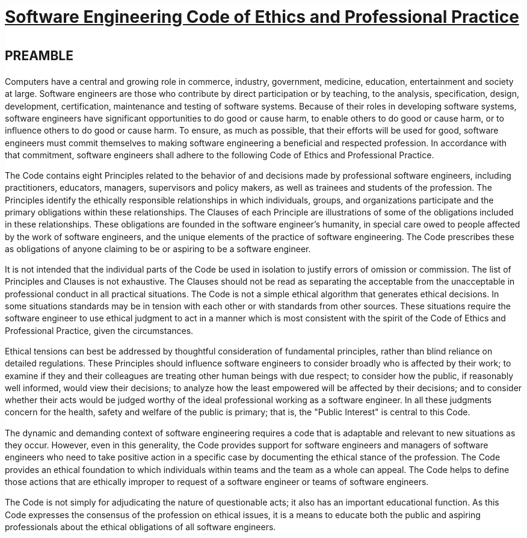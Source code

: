 # [Software Engineering Code of Ethics and Professional Practice](http://www.acm.org/about/se-code)

## PREAMBLE
Computers have a central and growing role in commerce, industry, government, medicine, education, entertainment and society at large. Software engineers are those who contribute by direct participation or by teaching, to the analysis, specification, design, development, certification, maintenance and testing of software systems. Because of their roles in developing software systems, software engineers have significant opportunities to do good or cause harm, to enable others to do good or cause harm, or to influence others to do good or cause harm. To ensure, as much as possible, that their efforts will be used for good, software engineers must commit themselves to making software engineering a beneficial and respected profession. In accordance with that commitment, software engineers shall adhere to the following Code of Ethics and Professional Practice.

The Code contains eight Principles related to the behavior of and decisions made by professional software engineers, including practitioners, educators, managers, supervisors and policy makers, as well as trainees and students of the profession. The Principles identify the ethically responsible relationships in which individuals, groups, and organizations participate and the primary obligations within these relationships. The Clauses of each Principle are illustrations of some of the obligations included in these relationships. These obligations are founded in the software engineer’s humanity, in special care owed to people affected by the work of software engineers, and the unique elements of the practice of software engineering. The Code prescribes these as obligations of anyone claiming to be or aspiring to be a software engineer.

It is not intended that the individual parts of the Code be used in isolation to justify errors of omission or commission. The list of Principles and Clauses is not exhaustive. The Clauses should not be read as separating the acceptable from the unacceptable in professional conduct in all practical situations. The Code is not a simple ethical algorithm that generates ethical decisions. In some situations standards may be in tension with each other or with standards from other sources. These situations require the software engineer to use ethical judgment to act in a manner which is most consistent with the spirit of the Code of Ethics and Professional Practice, given the circumstances.

Ethical tensions can best be addressed by thoughtful consideration of fundamental principles, rather than blind reliance on detailed regulations. These Principles should influence software engineers to consider broadly who is affected by their work; to examine if they and their colleagues are treating other human beings with due respect; to consider how the public, if reasonably well informed, would view their decisions; to analyze how the least empowered will be affected by their decisions; and to consider whether their acts would be judged worthy of the ideal professional working as a software engineer. In all these judgments concern for the health, safety and welfare of the public is primary; that is, the "Public Interest" is central to this Code.

The dynamic and demanding context of software engineering requires a code that is adaptable and relevant to new situations as they occur. However, even in this generality, the Code provides support for software engineers and managers of software engineers who need to take positive action in a specific case by documenting the ethical stance of the profession. The Code provides an ethical foundation to which individuals within teams and the team as a whole can appeal. The Code helps to define those actions that are ethically improper to request of a software engineer or teams of software engineers.

The Code is not simply for adjudicating the nature of questionable acts; it also has an important educational function. As this Code expresses the consensus of the profession on ethical issues, it is a means to educate both the public and aspiring professionals about the ethical obligations of all software engineers.
